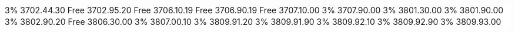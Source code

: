 <td>3%</td>
</tr>
<tr>
<td>3702.44.30</td>
<td>Free</td>
</tr>
<tr>
<td>3702.95.20</td>
<td>Free</td>
</tr>
<tr>
<td>3706.10.19</td>
<td>Free</td>
</tr>
<tr>
<td>3706.90.19</td>
<td>Free</td>
</tr>
<tr>
<td>3707.10.00</td>
<td>3%</td>
</tr>
<tr>
<td>3707.90.00</td>
<td>3%</td>
</tr>
<tr>
<td>3801.30.00</td>
<td>3%</td>
</tr>
<tr>
<td>3801.90.00</td>
<td>3%</td>
</tr>
<tr>
<td>3802.90.20</td>
<td>Free</td>
</tr>
<tr>
<td>3806.30.00</td>
<td>3%</td>
</tr>
<tr>
<td>3807.00.10</td>
<td>3%</td>
</tr>
<tr>
<td>3809.91.20</td>
<td>3%</td>
</tr>
<tr>
<td>3809.91.90</td>
<td>3%</td>
</tr>
<tr>
<td>3809.92.10</td>
<td>3%</td>
</tr>
<tr>
<td>3809.92.90</td>
<td>3%</td>
</tr>
<tr>
<td>3809.93.00</td>